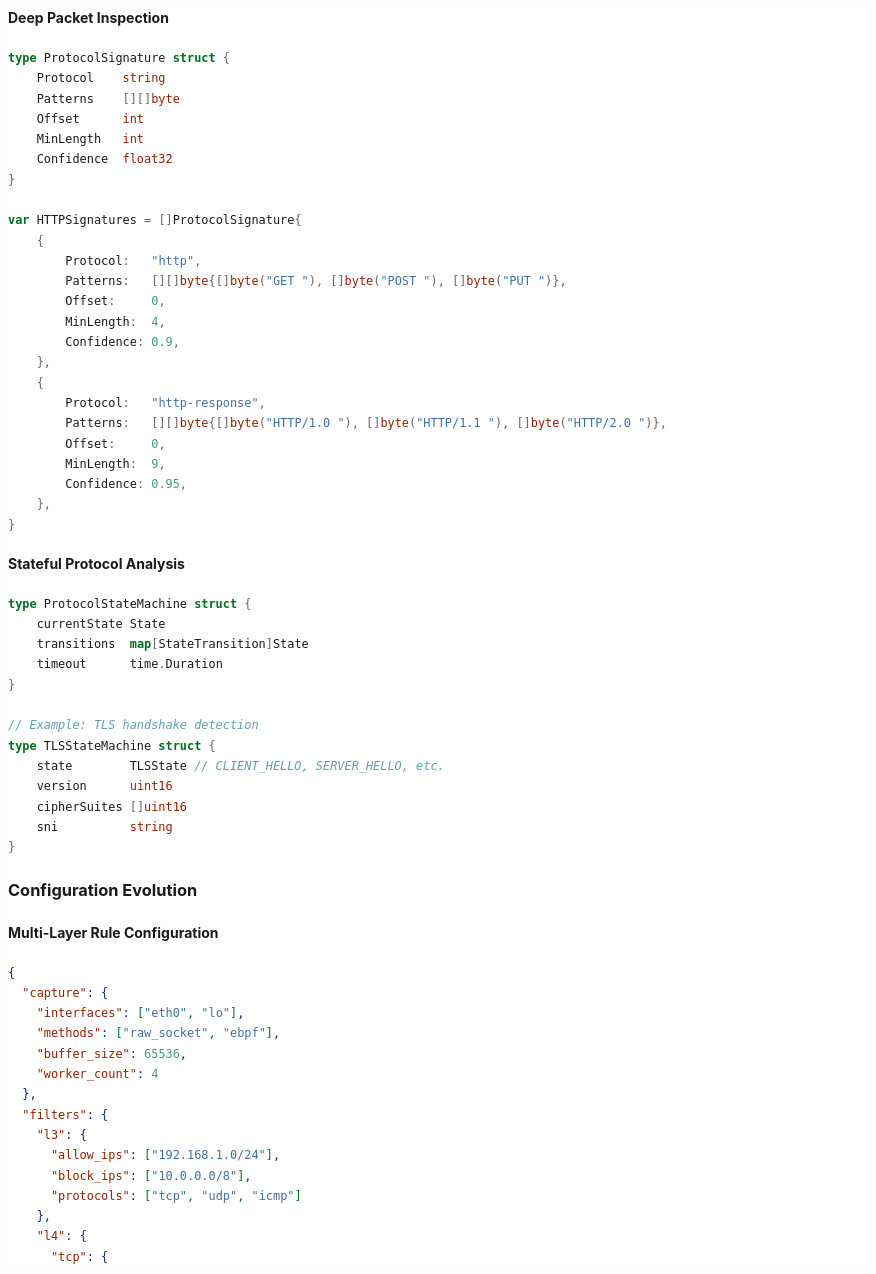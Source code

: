 #### Deep Packet Inspection
```go
type ProtocolSignature struct {
    Protocol    string
    Patterns    [][]byte
    Offset      int
    MinLength   int
    Confidence  float32
}

var HTTPSignatures = []ProtocolSignature{
    {
        Protocol:   "http",
        Patterns:   [][]byte{[]byte("GET "), []byte("POST "), []byte("PUT ")},
        Offset:     0,
        MinLength:  4,
        Confidence: 0.9,
    },
    {
        Protocol:   "http-response", 
        Patterns:   [][]byte{[]byte("HTTP/1.0 "), []byte("HTTP/1.1 "), []byte("HTTP/2.0 ")},
        Offset:     0,
        MinLength:  9,
        Confidence: 0.95,
    },
}
```

#### Stateful Protocol Analysis
```go
type ProtocolStateMachine struct {
    currentState State
    transitions  map[StateTransition]State
    timeout      time.Duration
}

// Example: TLS handshake detection
type TLSStateMachine struct {
    state        TLSState // CLIENT_HELLO, SERVER_HELLO, etc.
    version      uint16
    cipherSuites []uint16
    sni          string
}
```

### Configuration Evolution

#### Multi-Layer Rule Configuration
```json
{
  "capture": {
    "interfaces": ["eth0", "lo"],
    "methods": ["raw_socket", "ebpf"],
    "buffer_size": 65536,
    "worker_count": 4
  },
  "filters": {
    "l3": {
      "allow_ips": ["192.168.1.0/24"],
      "block_ips": ["10.0.0.0/8"],
      "protocols": ["tcp", "udp", "icmp"]
    },
    "l4": {
      "tcp": {
```